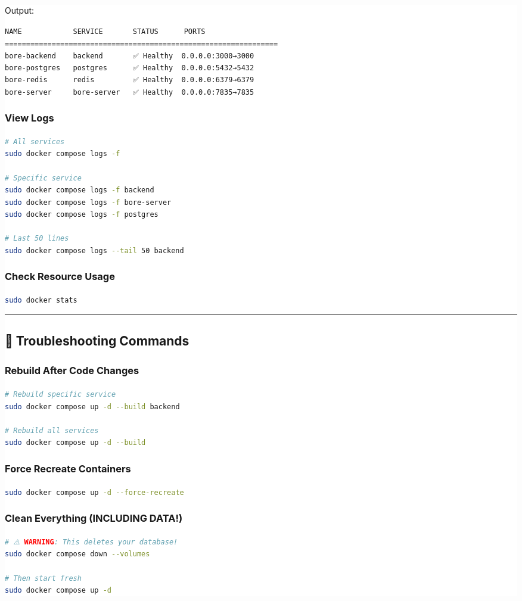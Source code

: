 Output:
```
NAME            SERVICE       STATUS      PORTS
================================================================
bore-backend    backend       ✅ Healthy  0.0.0.0:3000→3000
bore-postgres   postgres      ✅ Healthy  0.0.0.0:5432→5432  
bore-redis      redis         ✅ Healthy  0.0.0.0:6379→6379
bore-server     bore-server   ✅ Healthy  0.0.0.0:7835→7835
```

### View Logs
```bash
# All services
sudo docker compose logs -f

# Specific service
sudo docker compose logs -f backend
sudo docker compose logs -f bore-server
sudo docker compose logs -f postgres

# Last 50 lines
sudo docker compose logs --tail 50 backend
```

### Check Resource Usage
```bash
sudo docker stats
```

---

## 🔧 Troubleshooting Commands

### Rebuild After Code Changes
```bash
# Rebuild specific service
sudo docker compose up -d --build backend

# Rebuild all services
sudo docker compose up -d --build
```

### Force Recreate Containers
```bash
sudo docker compose up -d --force-recreate
```

### Clean Everything (INCLUDING DATA!)
```bash
# ⚠️ WARNING: This deletes your database!
sudo docker compose down --volumes

# Then start fresh
sudo docker compose up -d
```
